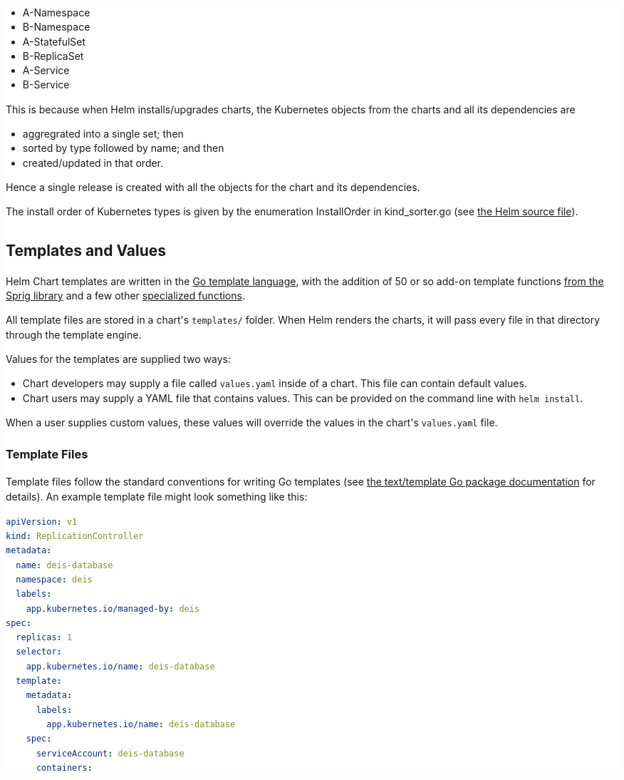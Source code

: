 - A-Namespace
- B-Namespace
- A-StatefulSet
- B-ReplicaSet
- A-Service
- B-Service

This is because when Helm installs/upgrades charts, 
the Kubernetes objects from the charts and all its dependencies are 

- aggregrated into a single set; then 
- sorted by type followed by name; and then 
- created/updated in that order. 

Hence a single release is created with all the objects for the chart and its dependencies.

The install order of Kubernetes types is given by the enumeration InstallOrder in kind_sorter.go 
(see [the Helm source file](https://github.com/kubernetes/helm/blob/master/pkg/tiller/kind_sorter.go#L26)).

## Templates and Values

Helm Chart templates are written in the
[Go template language](https://golang.org/pkg/text/template/), with the
addition of 50 or so add-on template
functions [from the Sprig library](https://github.com/Masterminds/sprig) and a
few other [specialized functions](charts_tips_and_tricks.html).

All template files are stored in a chart's `templates/` folder. When
Helm renders the charts, it will pass every file in that directory
through the template engine.

Values for the templates are supplied two ways:

  - Chart developers may supply a file called `values.yaml` inside of a
    chart. This file can contain default values.
  - Chart users may supply a YAML file that contains values. This can be
    provided on the command line with `helm install`.

When a user supplies custom values, these values will override the
values in the chart's `values.yaml` file.

### Template Files

Template files follow the standard conventions for writing Go templates
(see [the text/template Go package documentation](https://golang.org/pkg/text/template/)
for details).
An example template file might look something like this:

```yaml
apiVersion: v1
kind: ReplicationController
metadata:
  name: deis-database
  namespace: deis
  labels:
    app.kubernetes.io/managed-by: deis
spec:
  replicas: 1
  selector:
    app.kubernetes.io/name: deis-database
  template:
    metadata:
      labels:
        app.kubernetes.io/name: deis-database
    spec:
      serviceAccount: deis-database
      containers:
```